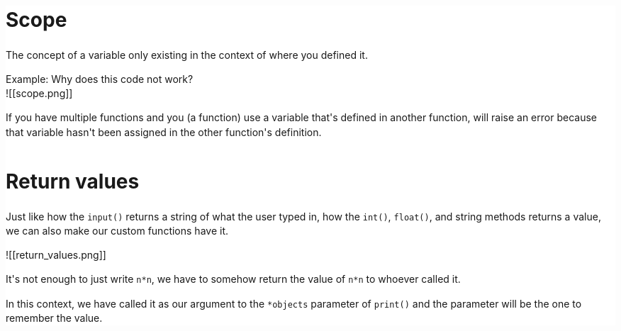 # Scope

The concept of a variable only existing in the context of where you defined it.

Example:
Why does this code not work?	
![[scope.png]]

If you have multiple functions and you (a function) use a variable that's defined in another function, will raise an error because that variable hasn't been assigned in the other function's definition.


# Return values

Just like how the `input()` returns a string of what the user typed in, how the `int()`, `float()`, and string methods returns a value, we can also make our custom functions have it.

![[return_values.png]]

It's not enough to just write `n*n`, we have to somehow return the value of `n*n` to whoever called it. 

In this context, we have called it as our argument to the `*objects` parameter of `print()` and the parameter will be the one to remember the value.


